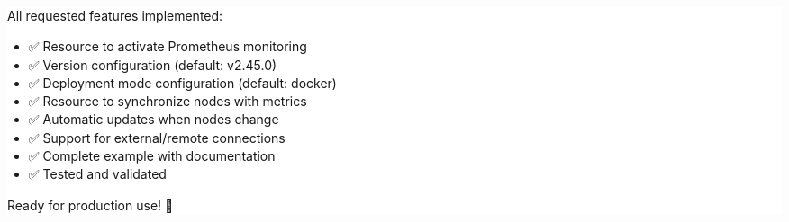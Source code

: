 All requested features implemented:
- ✅ Resource to activate Prometheus monitoring
- ✅ Version configuration (default: v2.45.0)
- ✅ Deployment mode configuration (default: docker)
- ✅ Resource to synchronize nodes with metrics
- ✅ Automatic updates when nodes change
- ✅ Support for external/remote connections
- ✅ Complete example with documentation
- ✅ Tested and validated

Ready for production use! 🎉
